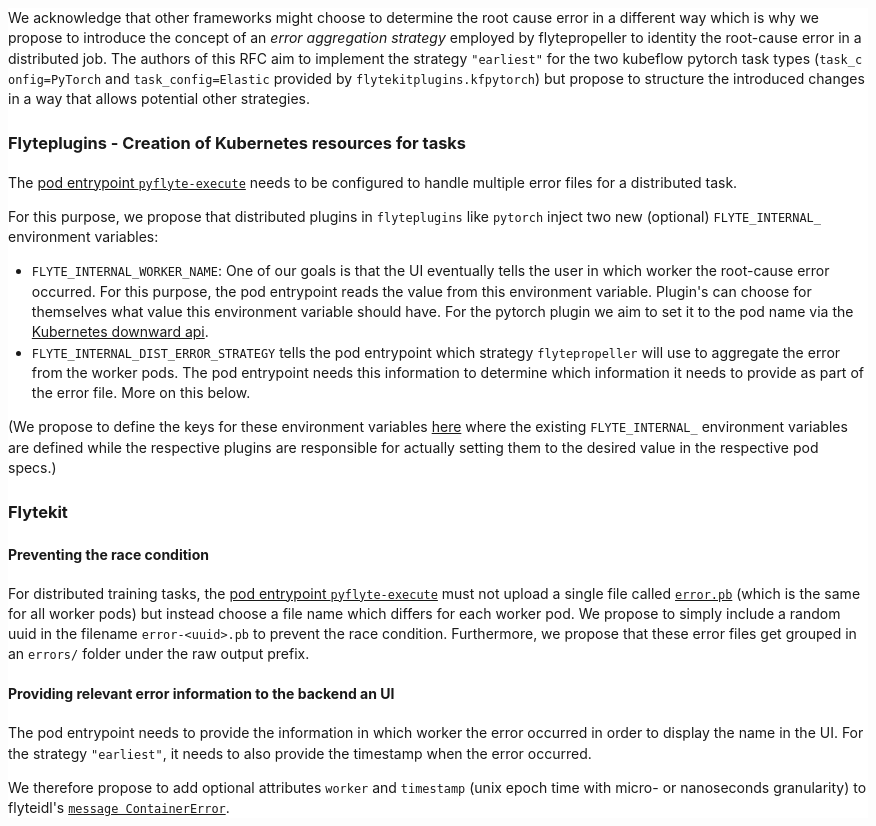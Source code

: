We acknowledge that other frameworks might choose to determine the root cause error in a different way which is why we propose to introduce the concept of an *error aggregation strategy* employed by flytepropeller to identity the root-cause error in a distributed job. The authors of this RFC aim to implement the strategy `"earliest"` for the two kubeflow pytorch task types (`task_config=PyTorch` and `task_config=Elastic` provided by `flytekitplugins.kfpytorch`) but propose to structure the introduced changes in a way that allows potential other strategies.

### Flyteplugins - Creation of Kubernetes resources for tasks

The [pod entrypoint `pyflyte-execute`](https://github.com/flyteorg/flytekit/blob/master/flytekit/bin/entrypoint.py) needs to be configured to handle multiple error files for a distributed task.

For this purpose, we propose that distributed plugins in `flyteplugins` like `pytorch` inject two new (optional) `FLYTE_INTERNAL_` environment variables:

* `FLYTE_INTERNAL_WORKER_NAME`: One of our goals is that the UI eventually tells the user in which worker the root-cause error occurred. For this purpose, the pod entrypoint reads the value from this environment variable. Plugin's can choose for themselves what value this environment variable should have. For the pytorch plugin we aim to set it to the pod name via the [Kubernetes downward api](https://kubernetes.io/docs/concepts/workloads/pods/downward-api/).
* `FLYTE_INTERNAL_DIST_ERROR_STRATEGY` tells the pod entrypoint which strategy `flytepropeller` will use to aggregate the error from the worker pods. The pod entrypoint needs this information to determine which information it needs to provide as part of the error file. More on this below.

(We propose to define the keys for these environment variables [here](https://github.com/flyteorg/flyte/blob/815f85d0ce90a3ace61cce17c0bfb441ac2dbcc3/flyteplugins/go/tasks/pluginmachinery/flytek8s/k8s_resource_adds.go#L20) where the existing `FLYTE_INTERNAL_` environment variables are defined while the respective plugins are responsible for actually setting them to the desired value in the respective pod specs.)

### Flytekit

#### Preventing the race condition

For distributed training tasks, the [pod entrypoint `pyflyte-execute`](https://github.com/flyteorg/flytekit/blob/master/flytekit/bin/entrypoint.py) must not upload a single file called [`error.pb`](https://github.com/flyteorg/flytekit/blob/77d056ab9fda40ec6b2312a4d197b9107cdb70dc/flytekit/core/constants.py#L4) (which is the same for all worker pods) but instead choose a file name which differs for each worker pod. We propose to simply include a random uuid in the filename `error-<uuid>.pb` to prevent the race condition. Furthermore, we propose that these error files get grouped in an `errors/` folder under the raw output prefix.

#### Providing relevant error information to the backend an UI

The pod entrypoint needs to provide the information in which worker the error occurred in order to display the name in the UI. For the strategy `"earliest"`, it needs to also provide the timestamp when the error occurred.

We therefore propose to add optional attributes `worker` and `timestamp` (unix epoch time with micro- or nanoseconds granularity) to flyteidl's [`message ContainerError`](https://github.com/flyteorg/flyte/blob/30d33149159c90d0de44f6351b8d5d7309242e59/flyteidl/protos/flyteidl/core/errors.proto#L11).
